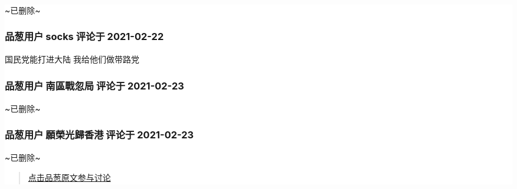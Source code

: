 ~已删除~
        


            
### 品葱用户 **socks** 评论于 2021-02-22
        
国民党能打进大陆 我给他们做带路党
        


            
### 品葱用户 **南區戰忽局** 评论于 2021-02-23
        
~已删除~
        


            
### 品葱用户 **願榮光歸香港** 评论于 2021-02-23
        
~已删除~
        






> [点击品葱原文参与讨论](https://pincong.rocks/article/id-29809__sort_key-agree_count__sort-DESC)

